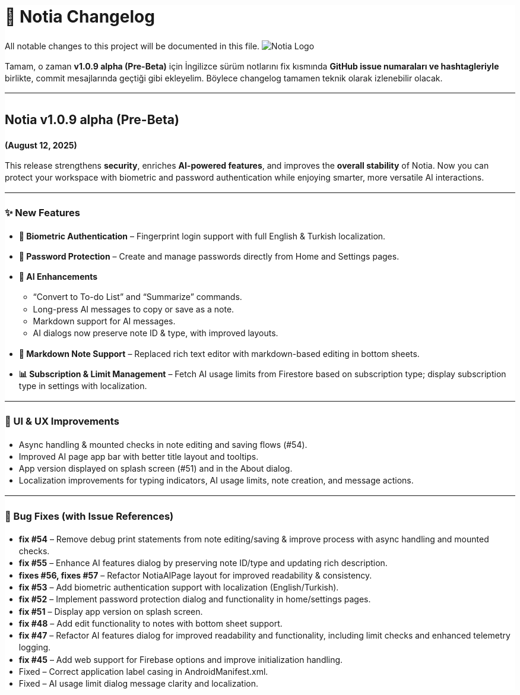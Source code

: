 # 📓 Notia Changelog
All notable changes to this project will be documented in this file.
![Notia Logo](https://github.com/user-attachments/assets/07e7e304-29f6-4d3f-87e1-3171e1428260)


Tamam, o zaman **v1.0.9 alpha (Pre-Beta)** için İngilizce sürüm notlarını fix kısmında **GitHub issue numaraları ve hashtagleriyle** birlikte, commit mesajlarında geçtiği gibi ekleyelim.
Böylece changelog tamamen teknik olarak izlenebilir olacak.

---

## **Notia v1.0.9 alpha (Pre-Beta)**

**(August 12, 2025)**

This release strengthens **security**, enriches **AI-powered features**, and improves the **overall stability** of Notia. Now you can protect your workspace with biometric and password authentication while enjoying smarter, more versatile AI interactions.

---

### ✨ New Features

* **🔐 Biometric Authentication** – Fingerprint login support with full English & Turkish localization.
* **🔑 Password Protection** – Create and manage passwords directly from Home and Settings pages.
* **🤖 AI Enhancements**

  * “Convert to To-do List” and “Summarize” commands.
  * Long-press AI messages to copy or save as a note.
  * Markdown support for AI messages.
  * AI dialogs now preserve note ID & type, with improved layouts.
* **📄 Markdown Note Support** – Replaced rich text editor with markdown-based editing in bottom sheets.
* **📊 Subscription & Limit Management** – Fetch AI usage limits from Firestore based on subscription type; display subscription type in settings with localization.

---

### 🎨 UI & UX Improvements

* Async handling & mounted checks in note editing and saving flows (#54).
* Improved AI page app bar with better title layout and tooltips.
* App version displayed on splash screen (#51) and in the About dialog.
* Localization improvements for typing indicators, AI usage limits, note creation, and message actions.

---

### 🐞 Bug Fixes (with Issue References)

* **fix #54** – Remove debug print statements from note editing/saving & improve process with async handling and mounted checks.
* **fix #55** – Enhance AI features dialog by preserving note ID/type and updating rich description.
* **fixes #56, fixes #57** – Refactor NotiaAIPage layout for improved readability & consistency.
* **fix #53** – Add biometric authentication support with localization (English/Turkish).
* **fix #52** – Implement password protection dialog and functionality in home/settings pages.
* **fix #51** – Display app version on splash screen.
* **fix #48** – Add edit functionality to notes with bottom sheet support.
* **fix #47** – Refactor AI features dialog for improved readability and functionality, including limit checks and enhanced telemetry logging.
* **fix #45** – Add web support for Firebase options and improve initialization handling.
* Fixed – Correct application label casing in AndroidManifest.xml.
* Fixed – AI usage limit dialog message clarity and localization.